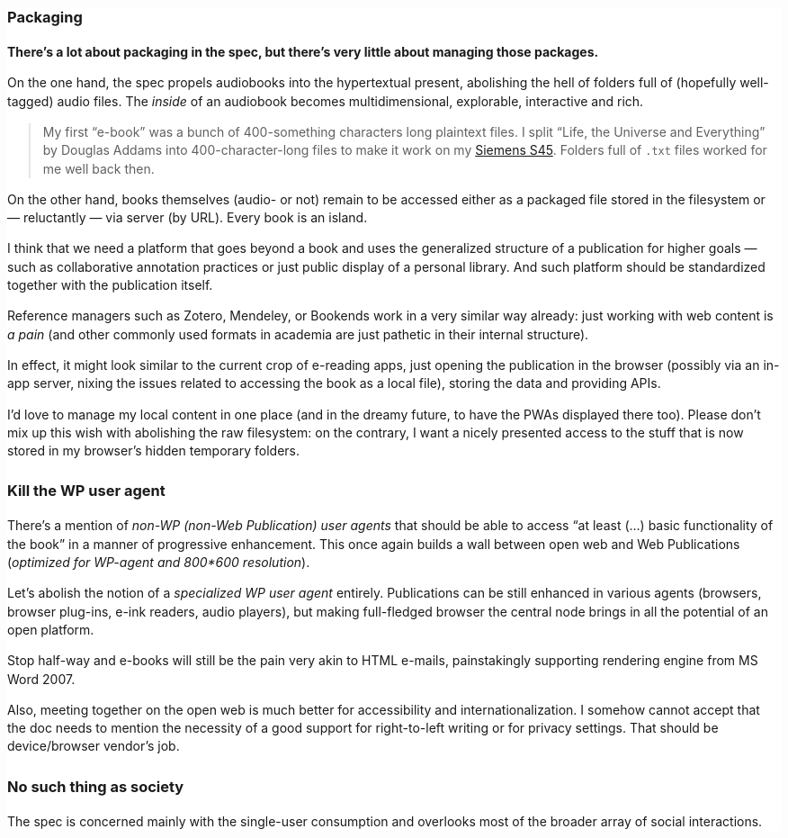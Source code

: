 
### Packaging

**There’s a lot about packaging in the spec, but there’s very little about managing those packages.**

On the one hand, the spec propels audiobooks into the hypertextual present, abolishing the hell of folders full of (hopefully well-tagged) audio files. The *inside* of an audiobook becomes multidimensional, explorable, interactive and rich.

> My first “e-book” was a bunch of 400-something characters long plaintext files. I split “Life, the Universe and Everything” by Douglas Addams into 400-character-long files to make it work on my [Siemens S45][s45]. Folders full of `.txt` files worked for me well back then.

On the other hand, books themselves (audio- or not) remain to be accessed either as a packaged file stored in the filesystem or — reluctantly — via server (by URL). Every book is an island.

I think that we need a platform that goes beyond a book and uses the generalized structure of a publication for higher goals — such as collaborative annotation practices or just public display of a personal library. And such platform should be standardized together with the publication itself.

Reference managers such as Zotero, Mendeley, or Bookends work in a very similar way already: just working with web content is *a pain* (and other commonly used formats in academia are just pathetic in their internal structure). 

In effect, it might look similar to the current crop of e-reading apps, just opening the publication in the browser (possibly via an in-app server, nixing the issues related to accessing the book as a local file), storing the data and providing APIs.

I’d love to manage my local content in one place (and in the dreamy future, to have the PWAs displayed there too). Please don’t mix up this wish with abolishing the raw filesystem: on the contrary, I want a nicely presented access to the stuff that is now stored in my browser’s hidden temporary folders.

[s45]: https://en.wikipedia.org/wiki/Siemens_S45


### Kill the WP user agent

There’s a mention of *non-WP (non-Web Publication) user agents* that should be able to access “at least (…) basic functionality of the book” in a manner of progressive enhancement. This once again builds a wall between open web and Web Publications (*optimized for WP-agent and 800\*600 resolution*).

Let’s abolish the notion of a *specialized WP user agent* entirely. Publications can be still enhanced in various agents (browsers, browser plug-ins, e-ink readers, audio players), but making full-fledged browser the central node brings in all the potential of an open platform.

Stop half-way and e-books will still be the pain very akin to HTML e-mails, painstakingly supporting rendering engine from MS Word 2007.

Also, meeting together on the open web is much better for accessibility and internationalization. I somehow cannot accept that the doc needs to mention the necessity of a good support for right-to-left writing or for privacy settings. That should be device/browser vendor’s job.


### No such thing as society 

The spec is concerned mainly with the single-user consumption and overlooks most of the broader array of social interactions. 


[nb]: https://next-book.github.io
[ucr]: https://w3c.github.io/dpub-pwp-ucr/
[wpub]: https://w3c.github.io/wpub/
[telco]: https://www.w3.org/blog/dpub/2019/07/02/publishing-wg-telco-2019-07-01-future-of-wpub-shape-of-audiobooks/
[tw]: https://twitter.com/endlife
[slides]: /archive/next-book-openalt-2018/
[www]: https://www.w3.org/History/1989/proposal.html
[nb-mapper]: http://github.com/next-book/nb-mapper
[nb-base]: http://github.com/next-book/nb-base
[msdrm]: https://www.npr.org/2019/07/07/739316746/microsoft-closes-the-book-on-its-e-library-erasing-all-user-content 
[pwas]: https://en.wikipedia.org/wiki/Progressive_web_applications
[UC40]: https://w3c.github.io/dpub-pwp-ucr/#uc_reading-order_alphabetical
[UC42]: https://w3c.github.io/dpub-pwp-ucr/#uc_toc_answers
[UC57]: https://w3c.github.io/dpub-pwp-ucr/#uc_print-page_skip_to_page
[UC88]: https://w3c.github.io/dpub-pwp-ucr/#uc_progresssion_testing
[thebook]: http://www.amaranthborsuk.com/publications/the-book/
[UC73]: https://w3c.github.io/dpub-pwp-ucr/#uc_pwp_offline_lending
[UC58]: https://w3c.github.io/dpub-pwp-ucr/#uc_print-page_bookmark
[UC126]: https://w3c.github.io/dpub-pwp-ucr/#uc_component-change_differential
[#eprdctn]: https://twitter.com/search?q=%23eprdctn&src=typd
[charter]: http://idpf.org/epub/30/wg-charter
[beyond]: http://epubsecrets.com/epub-and-beyond-digital-publishing-w3c.php
[readium]: https://readium.org
[borg]: https://en.wikipedia.org/wiki/Borg
[GitBook]: http://gitbook.com/
[Magic Book]: https://github.com/magicbookproject/magicbook
[Hugo]: https://gohugo.io/
[Jekyll]: http://jekyllrb.com/
[Gatsby]: https://github.com/gatsbyjs
[JAMstack]: https://jamstack.org
[Stack Overflow]: https://stackoverflow.com
[Quora]: https://www.quora.com
[gh]: https://github.com/next-book
[fc]: https://next-book.github.io/free-culture/
[fc-code]: https://github.com/next-book/free-culture
[nbeu]: https://next-book.eu/en/
[docs]: https://next-book.github.io
[beseda]: https://www.novabeseda.cz
[jsdom]: https://github.com/jsdom/jsdom
[react]: https://reactjs.org
[redux]: https://redux.js.org
[standard]: https://standardebooks.org
[e-mail]: mailto:info@jan-martinek.com